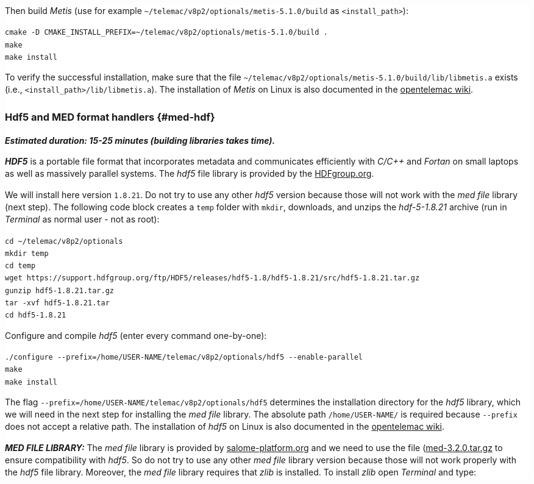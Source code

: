 Then build *Metis* (use for example `~/telemac/v8p2/optionals/metis-5.1.0/build` as `<install_path>`):

```
cmake -D CMAKE_INSTALL_PREFIX=~/telemac/v8p2/optionals/metis-5.1.0/build .
make
make install
```

To verify the successful installation, make sure that the file `~/telemac/v8p2/optionals/metis-5.1.0/build/lib/libmetis.a` exists (i.e., `<install_path>/lib/libmetis.a`). The installation of *Metis* on Linux is also documented in the [opentelemac wiki](http://wiki.opentelemac.org/doku.php?id=installation_linux_metis).


### Hdf5 and MED format handlers {#med-hdf}

***Estimated duration: 15-25 minutes (building libraries takes time).***

***HDF5*** is a portable file format that incorporates metadata and communicates efficiently with *C/C++* and *Fortan* on small laptops as well as massively parallel systems. The *hdf5* file library is provided by the [HDFgroup.org](https://portal.hdfgroup.org/).

We will install here version `1.8.21`. Do not try to use any other *hdf5* version because those will not work with the *med file* library (next step). The following code block creates a `temp` folder with `mkdir`, downloads, and unzips the *hdf-5-1.8.21* archive (run in *Terminal* as normal user - not as root):

```
cd ~/telemac/v8p2/optionals
mkdir temp
cd temp
wget https://support.hdfgroup.org/ftp/HDF5/releases/hdf5-1.8/hdf5-1.8.21/src/hdf5-1.8.21.tar.gz
gunzip hdf5-1.8.21.tar.gz
tar -xvf hdf5-1.8.21.tar
cd hdf5-1.8.21
```

Configure and compile *hdf5* (enter every command one-by-one):

```
./configure --prefix=/home/USER-NAME/telemac/v8p2/optionals/hdf5 --enable-parallel
make
make install
```

The flag `--prefix=/home/USER-NAME/telemac/v8p2/optionals/hdf5` determines the installation directory for the *hdf5* library, which we will need in the next step for installing the *med file* library. The absolute path `/home/USER-NAME/` is required because `--prefix` does not accept a relative path.
The installation of *hdf5* on Linux is also documented in the [opentelemac wiki](http://wiki.opentelemac.org/doku.php?id=installation_linux_hdf5).

***MED FILE LIBRARY:*** The *med file* library is provided by [salome-platform.org](https://salome-platform.org/) and we need to use the file ([med-3.2.0.tar.gz](http://files.salome-platform.org/Salome/other/med-3.2.0.tar.gz) to ensure compatibility with *hdf5*. So do not try to use any other *med file* library version because those will not work properly with the *hdf5* file library. Moreover, the *med file* library requires that *zlib* is installed. To install *zlib* open *Terminal* and type:
